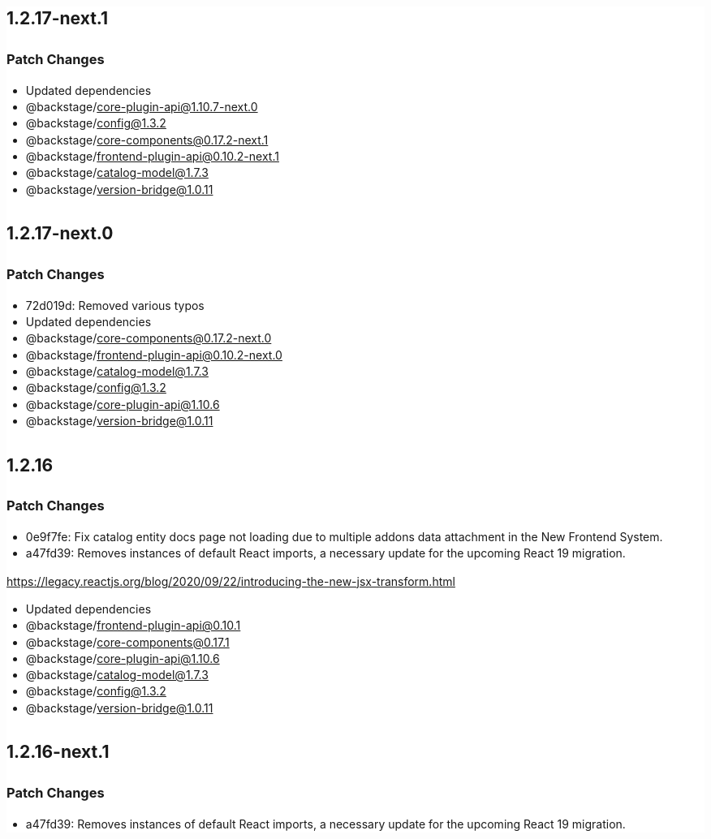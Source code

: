 ## 1.2.17-next.1

### Patch Changes

- Updated dependencies
 - @backstage/core-plugin-api@1.10.7-next.0
 - @backstage/config@1.3.2
 - @backstage/core-components@0.17.2-next.1
 - @backstage/frontend-plugin-api@0.10.2-next.1
 - @backstage/catalog-model@1.7.3
 - @backstage/version-bridge@1.0.11

## 1.2.17-next.0

### Patch Changes

- 72d019d: Removed various typos
- Updated dependencies
 - @backstage/core-components@0.17.2-next.0
 - @backstage/frontend-plugin-api@0.10.2-next.0
 - @backstage/catalog-model@1.7.3
 - @backstage/config@1.3.2
 - @backstage/core-plugin-api@1.10.6
 - @backstage/version-bridge@1.0.11

## 1.2.16

### Patch Changes

- 0e9f7fe: Fix catalog entity docs page not loading due to multiple addons data attachment in the New Frontend System.
- a47fd39: Removes instances of default React imports, a necessary update for the upcoming React 19 migration.

 <https://legacy.reactjs.org/blog/2020/09/22/introducing-the-new-jsx-transform.html>

- Updated dependencies
 - @backstage/frontend-plugin-api@0.10.1
 - @backstage/core-components@0.17.1
 - @backstage/core-plugin-api@1.10.6
 - @backstage/catalog-model@1.7.3
 - @backstage/config@1.3.2
 - @backstage/version-bridge@1.0.11

## 1.2.16-next.1

### Patch Changes

- a47fd39: Removes instances of default React imports, a necessary update for the upcoming React 19 migration.
